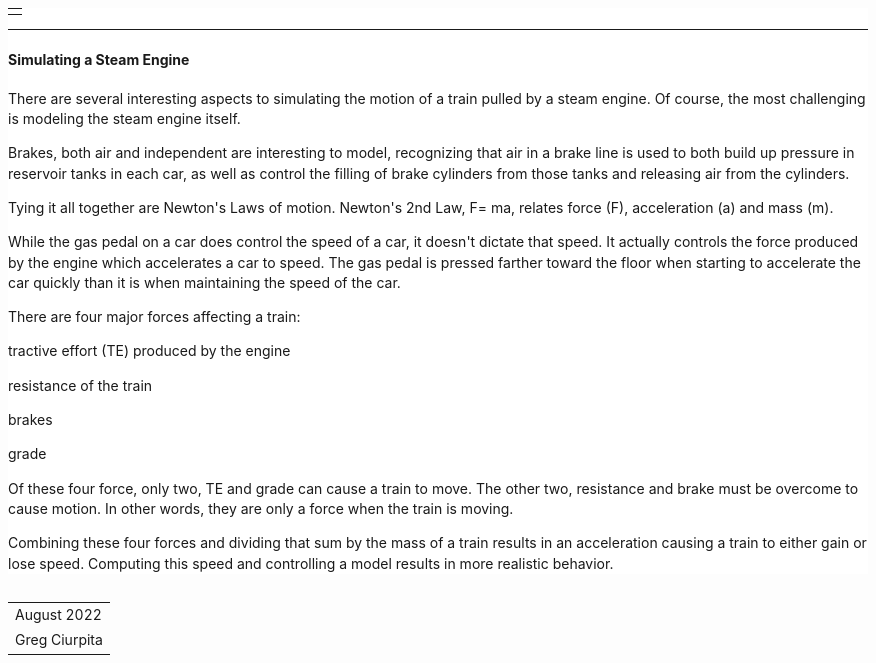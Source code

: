<table width=100%> <tr><td> </table>
<hr>
<a name=steamEng></a>
<h4> Simulating a Steam Engine </h4>

There are several interesting aspects to simulating
the motion of a train pulled by a steam engine.
Of course, the most challenging is modeling the steam engine itself.

<p>
Brakes, both air and independent are interesting to model,
recognizing that air in a brake line is used to both
build up pressure in reservoir tanks in each car,
as well as control the filling of brake cylinders
from those tanks and releasing air from the cylinders.

<p>
Tying it all together are Newton's Laws of motion.
Newton's 2nd Law, F= ma, relates force (F), acceleration (a) and mass (m).

<p>
While the gas pedal on a car does control the speed of a car,
it doesn't dictate that speed.
It actually controls the force produced by the engine
which accelerates a car to speed.
The gas pedal is pressed farther toward the floor
when starting to accelerate the car quickly
than it is when maintaining the speed of the car.

<p>
There are four major forces affecting a train:
<dl> tractive effort (TE) produced by the engine
<dl> resistance of the train
<dl> brakes
<dl> grade

Of these four force, only two, TE and grade
can cause a train to move.
The other two, resistance and brake
must be overcome to cause motion.
In other words,
they are only a force when the train is moving.

<p>
Combining these four forces and
dividing that sum by the mass of a train
results in an acceleration
causing a train to either gain or lose speed.
Computing this speed and controlling a model
results in more realistic behavior.


<table align=right>
  <tr> <td> August 2022
  <tr> <td> Greg Ciurpita
</table>
